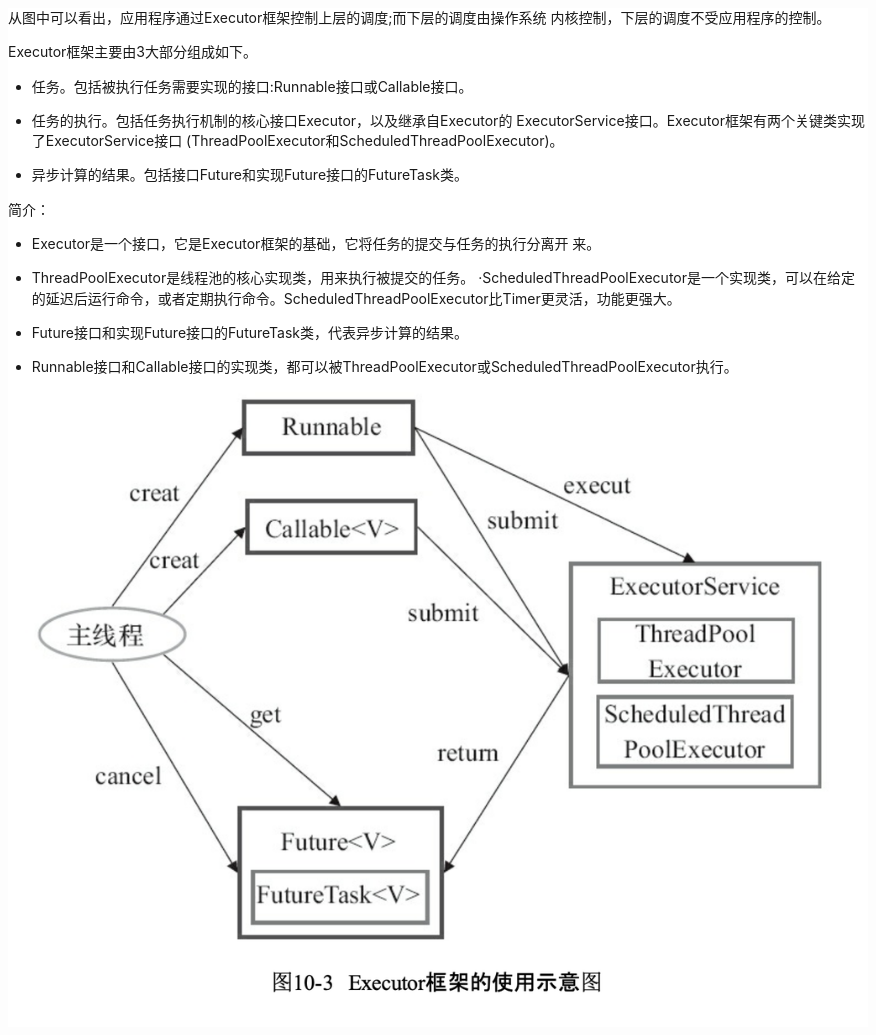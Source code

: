 从图中可以看出，应用程序通过Executor框架控制上层的调度;而下层的调度由操作系统 内核控制，下层的调度不受应用程序的控制。

Executor框架主要由3大部分组成如下。

* 任务。包括被执行任务需要实现的接口:Runnable接口或Callable接口。

* 任务的执行。包括任务执行机制的核心接口Executor，以及继承自Executor的 ExecutorService接口。Executor框架有两个关键类实现了ExecutorService接口 (ThreadPoolExecutor和ScheduledThreadPoolExecutor)。

* 异步计算的结果。包括接口Future和实现Future接口的FutureTask类。

简介：

* Executor是一个接口，它是Executor框架的基础，它将任务的提交与任务的执行分离开 来。

* ThreadPoolExecutor是线程池的核心实现类，用来执行被提交的任务。 ·ScheduledThreadPoolExecutor是一个实现类，可以在给定的延迟后运行命令，或者定期执行命令。ScheduledThreadPoolExecutor比Timer更灵活，功能更强大。

* Future接口和实现Future接口的FutureTask类，代表异步计算的结果。

* Runnable接口和Callable接口的实现类，都可以被ThreadPoolExecutor或ScheduledThreadPoolExecutor执行。

![](../imgs/20200708125036.png)
